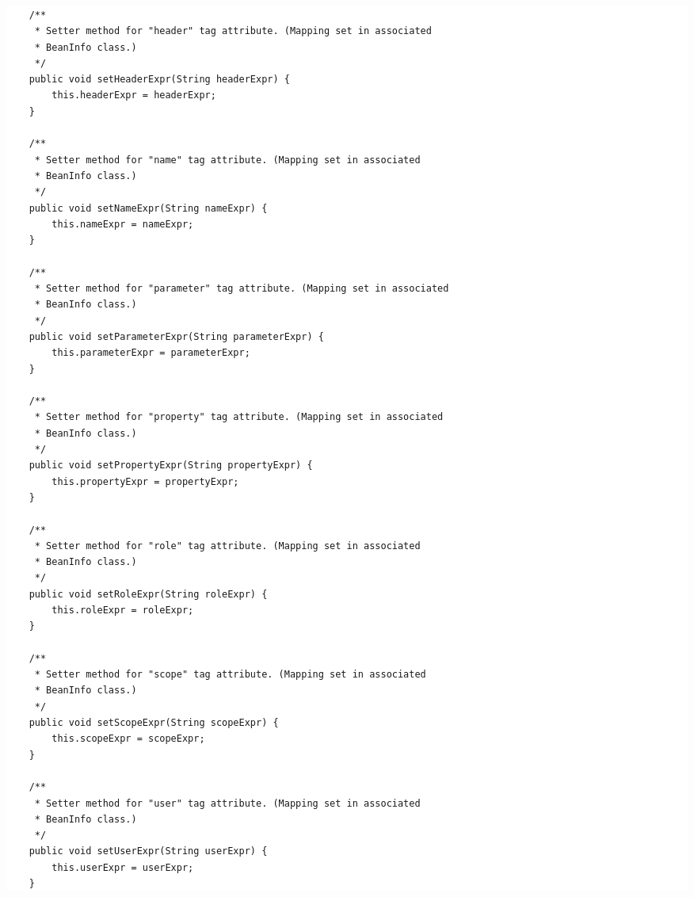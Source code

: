         /**
         * Setter method for "header" tag attribute. (Mapping set in associated
         * BeanInfo class.)
         */
        public void setHeaderExpr(String headerExpr) {
            this.headerExpr = headerExpr;
        }

        /**
         * Setter method for "name" tag attribute. (Mapping set in associated
         * BeanInfo class.)
         */
        public void setNameExpr(String nameExpr) {
            this.nameExpr = nameExpr;
        }

        /**
         * Setter method for "parameter" tag attribute. (Mapping set in associated
         * BeanInfo class.)
         */
        public void setParameterExpr(String parameterExpr) {
            this.parameterExpr = parameterExpr;
        }

        /**
         * Setter method for "property" tag attribute. (Mapping set in associated
         * BeanInfo class.)
         */
        public void setPropertyExpr(String propertyExpr) {
            this.propertyExpr = propertyExpr;
        }

        /**
         * Setter method for "role" tag attribute. (Mapping set in associated
         * BeanInfo class.)
         */
        public void setRoleExpr(String roleExpr) {
            this.roleExpr = roleExpr;
        }

        /**
         * Setter method for "scope" tag attribute. (Mapping set in associated
         * BeanInfo class.)
         */
        public void setScopeExpr(String scopeExpr) {
            this.scopeExpr = scopeExpr;
        }

        /**
         * Setter method for "user" tag attribute. (Mapping set in associated
         * BeanInfo class.)
         */
        public void setUserExpr(String userExpr) {
            this.userExpr = userExpr;
        }
